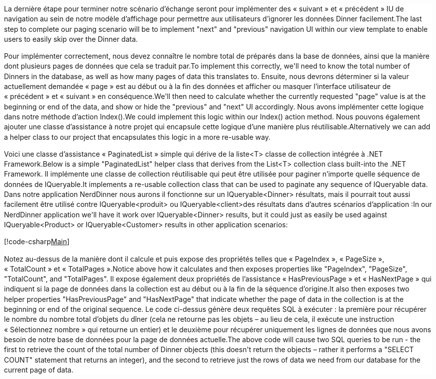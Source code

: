 <span data-ttu-id="67c76-153">La dernière étape pour terminer notre scénario d’échange seront pour implémenter des « suivant » et « précédent » IU de navigation au sein de notre modèle d’affichage pour permettre aux utilisateurs d’ignorer les données Dinner facilement.</span><span class="sxs-lookup"><span data-stu-id="67c76-153">The last step to complete our paging scenario will be to implement "next" and "previous" navigation UI within our view template to enable users to easily skip over the Dinner data.</span></span>

<span data-ttu-id="67c76-154">Pour implémenter correctement, nous devez connaître le nombre total de préparés dans la base de données, ainsi que la manière dont plusieurs pages de données que cela se traduit par.</span><span class="sxs-lookup"><span data-stu-id="67c76-154">To implement this correctly, we'll need to know the total number of Dinners in the database, as well as how many pages of data this translates to.</span></span> <span data-ttu-id="67c76-155">Ensuite, nous devrons déterminer si la valeur actuellement demandée « page » est au début ou à la fin des données et afficher ou masquer l’interface utilisateur de « précédent » et « suivant » en conséquence.</span><span class="sxs-lookup"><span data-stu-id="67c76-155">We'll then need to calculate whether the currently requested "page" value is at the beginning or end of the data, and show or hide the "previous" and "next" UI accordingly.</span></span> <span data-ttu-id="67c76-156">Nous avons implémenter cette logique dans notre méthode d’action Index().</span><span class="sxs-lookup"><span data-stu-id="67c76-156">We could implement this logic within our Index() action method.</span></span> <span data-ttu-id="67c76-157">Nous pouvons également ajouter une classe d’assistance à notre projet qui encapsule cette logique d’une manière plus réutilisable.</span><span class="sxs-lookup"><span data-stu-id="67c76-157">Alternatively we can add a helper class to our project that encapsulates this logic in a more re-usable way.</span></span>

<span data-ttu-id="67c76-158">Voici une classe d’assistance « PaginatedList » simple qui dérive de la liste&lt;T&gt; classe de collection intégrée à .NET Framework.</span><span class="sxs-lookup"><span data-stu-id="67c76-158">Below is a simple "PaginatedList" helper class that derives from the List&lt;T&gt; collection class built-into the .NET Framework.</span></span> <span data-ttu-id="67c76-159">Il implémente une classe de collection réutilisable qui peut être utilisée pour paginer n’importe quelle séquence de données de IQueryable.</span><span class="sxs-lookup"><span data-stu-id="67c76-159">It implements a re-usable collection class that can be used to paginate any sequence of IQueryable data.</span></span> <span data-ttu-id="67c76-160">Dans notre application NerdDinner nous aurons il fonctionne sur un IQueryable&lt;Dinner&gt; résultats, mais il pourrait tout aussi facilement être utilisé contre IQueryable&lt;produit&gt; ou IQueryable&lt;client&gt;des résultats dans d’autres scénarios d’application :</span><span class="sxs-lookup"><span data-stu-id="67c76-160">In our NerdDinner application we'll have it work over IQueryable&lt;Dinner&gt; results, but it could just as easily be used against IQueryable&lt;Product&gt; or IQueryable&lt;Customer&gt; results in other application scenarios:</span></span>

[!code-csharp[Main](implement-efficient-data-paging/samples/sample7.cs)]

<span data-ttu-id="67c76-161">Notez au-dessus de la manière dont il calcule et puis expose des propriétés telles que « PageIndex », « PageSize », « TotalCount » et « TotalPages ».</span><span class="sxs-lookup"><span data-stu-id="67c76-161">Notice above how it calculates and then exposes properties like "PageIndex", "PageSize", "TotalCount", and "TotalPages".</span></span> <span data-ttu-id="67c76-162">Il expose également deux propriétés de l’assistance « HasPreviousPage » et « HasNextPage » qui indiquent si la page de données dans la collection est au début ou à la fin de la séquence d’origine.</span><span class="sxs-lookup"><span data-stu-id="67c76-162">It also then exposes two helper properties "HasPreviousPage" and "HasNextPage" that indicate whether the page of data in the collection is at the beginning or end of the original sequence.</span></span> <span data-ttu-id="67c76-163">Le code ci-dessus génère deux requêtes SQL à exécuter : la première pour récupérer le nombre du nombre total d’objets du dîner (cela ne retourne pas les objets – au lieu de cela, il exécute une instruction « Sélectionnez nombre » qui retourne un entier) et le deuxième pour récupérer uniquement les lignes de données que nous avons besoin de notre base de données pour la page de données actuelle.</span><span class="sxs-lookup"><span data-stu-id="67c76-163">The above code will cause two SQL queries to be run - the first to retrieve the count of the total number of Dinner objects (this doesn't return the objects – rather it performs a "SELECT COUNT" statement that returns an integer), and the second to retrieve just the rows of data we need from our database for the current page of data.</span></span>
